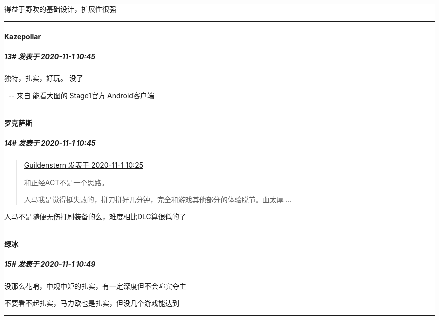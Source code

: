 


得益于野吹的基础设计，扩展性很强







*****

####  Kazepollar  
##### 13#       发表于 2020-11-1 10:45




独特，扎实，好玩。
没了

[  -- 来自 能看大图的 Stage1官方 Android客户端](https://www.coolapk.com/apk/140634)







*****

####  罗克萨斯  
##### 14#       发表于 2020-11-1 10:45



<blockquote><a href="httphttps://bbs.saraba1st.com/2b/forum.php?mod=redirect&amp;goto=findpost&amp;pid=49247395&amp;ptid=1969594" target="_blank">Guildenstern 发表于 2020-11-1 10:25</a>

和正经ACT不是一个思路。


人马我是觉得挺失败的，拼刀拼好几分钟，完全和游戏其他部分的体验脱节。血太厚 ...</blockquote>
人马不是随便无伤打刷装备的么，难度相比DLC算很低的了







*****

####  绿冰  
##### 15#       发表于 2020-11-1 10:49




没那么花哨，中规中矩的扎实，有一定深度但不会喧宾夺主

不要看不起扎实，马力欧也是扎实，但没几个游戏能达到







*****
